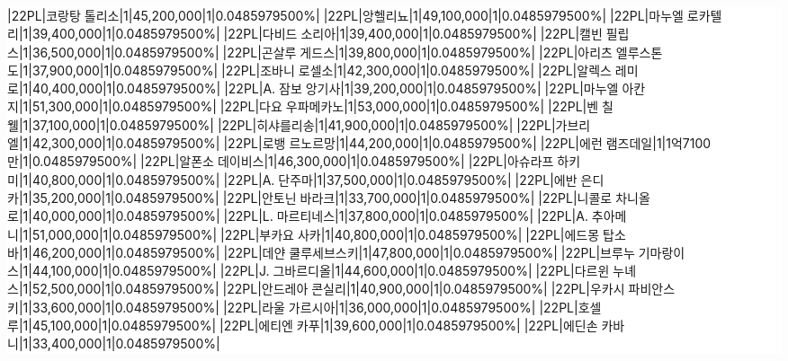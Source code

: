|22PL|코랑탕 톨리소|1|45,200,000|1|0.0485979500%|
|22PL|앙헬리뇨|1|49,100,000|1|0.0485979500%|
|22PL|마누엘 로카텔리|1|39,400,000|1|0.0485979500%|
|22PL|다비드 소리아|1|39,400,000|1|0.0485979500%|
|22PL|캘빈 필립스|1|36,500,000|1|0.0485979500%|
|22PL|곤살루 게드스|1|39,800,000|1|0.0485979500%|
|22PL|아리츠 엘루스톤도|1|37,900,000|1|0.0485979500%|
|22PL|조바니 로셀소|1|42,300,000|1|0.0485979500%|
|22PL|알렉스 레미로|1|40,400,000|1|0.0485979500%|
|22PL|A. 잠보 앙기사|1|39,200,000|1|0.0485979500%|
|22PL|마누엘 아칸지|1|51,300,000|1|0.0485979500%|
|22PL|다요 우파메카노|1|53,000,000|1|0.0485979500%|
|22PL|벤 칠웰|1|37,100,000|1|0.0485979500%|
|22PL|히샤를리송|1|41,900,000|1|0.0485979500%|
|22PL|가브리엘|1|42,300,000|1|0.0485979500%|
|22PL|로뱅 르노르망|1|44,200,000|1|0.0485979500%|
|22PL|에런 램즈데일|1|1억7100만|1|0.0485979500%|
|22PL|알폰소 데이비스|1|46,300,000|1|0.0485979500%|
|22PL|아슈라프 하키미|1|40,800,000|1|0.0485979500%|
|22PL|A. 단주마|1|37,500,000|1|0.0485979500%|
|22PL|에반 은디카|1|35,200,000|1|0.0485979500%|
|22PL|안토닌 바라크|1|33,700,000|1|0.0485979500%|
|22PL|니콜로 차니올로|1|40,000,000|1|0.0485979500%|
|22PL|L. 마르티네스|1|37,800,000|1|0.0485979500%|
|22PL|A. 추아메니|1|51,000,000|1|0.0485979500%|
|22PL|부카요 사카|1|40,800,000|1|0.0485979500%|
|22PL|에드몽 탑소바|1|46,200,000|1|0.0485979500%|
|22PL|데얀 쿨루세브스키|1|47,800,000|1|0.0485979500%|
|22PL|브루누 기마랑이스|1|44,100,000|1|0.0485979500%|
|22PL|J. 그바르디올|1|44,600,000|1|0.0485979500%|
|22PL|다르윈 누녜스|1|52,500,000|1|0.0485979500%|
|22PL|안드레아 콘실리|1|40,900,000|1|0.0485979500%|
|22PL|우카시 파비안스키|1|33,600,000|1|0.0485979500%|
|22PL|라울 가르시아|1|36,000,000|1|0.0485979500%|
|22PL|호셀루|1|45,100,000|1|0.0485979500%|
|22PL|에티엔 카푸|1|39,600,000|1|0.0485979500%|
|22PL|에딘손 카바니|1|33,400,000|1|0.0485979500%|
